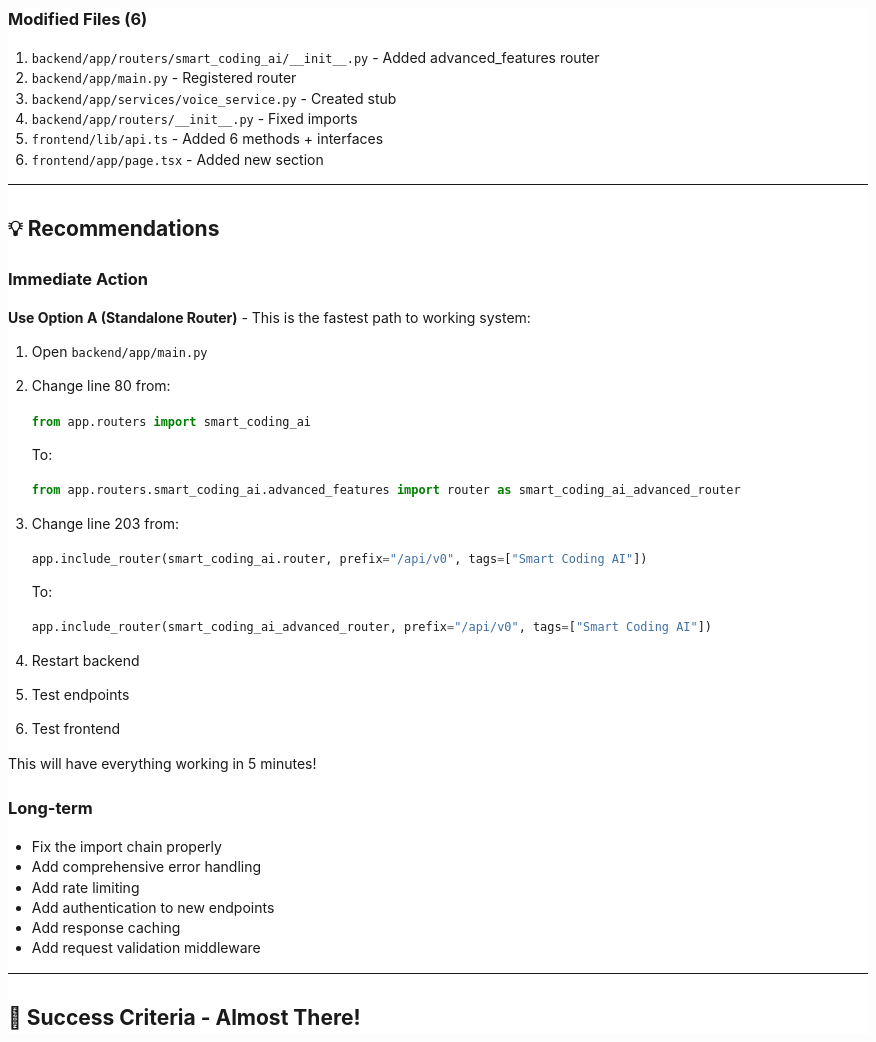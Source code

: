 ### Modified Files (6)
1. `backend/app/routers/smart_coding_ai/__init__.py` - Added advanced_features router
2. `backend/app/main.py` - Registered router
3. `backend/app/services/voice_service.py` - Created stub
4. `backend/app/routers/__init__.py` - Fixed imports
5. `frontend/lib/api.ts` - Added 6 methods + interfaces
6. `frontend/app/page.tsx` - Added new section

---

## 💡 Recommendations

### Immediate Action
**Use Option A (Standalone Router)** - This is the fastest path to working system:

1. Open `backend/app/main.py`
2. Change line 80 from:
   ```python
   from app.routers import smart_coding_ai
   ```
   To:
   ```python
   from app.routers.smart_coding_ai.advanced_features import router as smart_coding_ai_advanced_router
   ```

3. Change line 203 from:
   ```python
   app.include_router(smart_coding_ai.router, prefix="/api/v0", tags=["Smart Coding AI"])
   ```
   To:
   ```python
   app.include_router(smart_coding_ai_advanced_router, prefix="/api/v0", tags=["Smart Coding AI"])
   ```

4. Restart backend
5. Test endpoints
6. Test frontend

This will have everything working in 5 minutes!

### Long-term
- Fix the import chain properly
- Add comprehensive error handling
- Add rate limiting
- Add authentication to new endpoints
- Add response caching
- Add request validation middleware

---

## 🎉 Success Criteria - Almost There!
